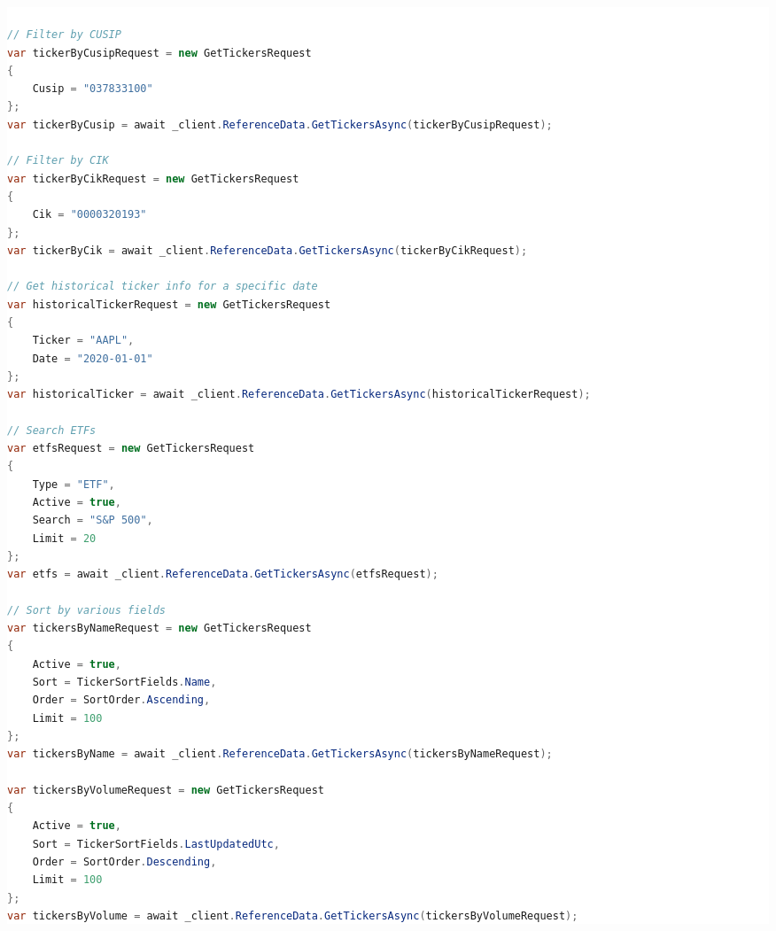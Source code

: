 ```csharp

// Filter by CUSIP
var tickerByCusipRequest = new GetTickersRequest
{
    Cusip = "037833100"
};
var tickerByCusip = await _client.ReferenceData.GetTickersAsync(tickerByCusipRequest);

// Filter by CIK
var tickerByCikRequest = new GetTickersRequest
{
    Cik = "0000320193"
};
var tickerByCik = await _client.ReferenceData.GetTickersAsync(tickerByCikRequest);

// Get historical ticker info for a specific date
var historicalTickerRequest = new GetTickersRequest
{
    Ticker = "AAPL",
    Date = "2020-01-01"
};
var historicalTicker = await _client.ReferenceData.GetTickersAsync(historicalTickerRequest);

// Search ETFs
var etfsRequest = new GetTickersRequest
{
    Type = "ETF",
    Active = true,
    Search = "S&P 500",
    Limit = 20
};
var etfs = await _client.ReferenceData.GetTickersAsync(etfsRequest);

// Sort by various fields
var tickersByNameRequest = new GetTickersRequest
{
    Active = true,
    Sort = TickerSortFields.Name,
    Order = SortOrder.Ascending,
    Limit = 100
};
var tickersByName = await _client.ReferenceData.GetTickersAsync(tickersByNameRequest);

var tickersByVolumeRequest = new GetTickersRequest
{
    Active = true,
    Sort = TickerSortFields.LastUpdatedUtc,
    Order = SortOrder.Descending,
    Limit = 100
};
var tickersByVolume = await _client.ReferenceData.GetTickersAsync(tickersByVolumeRequest);
```
